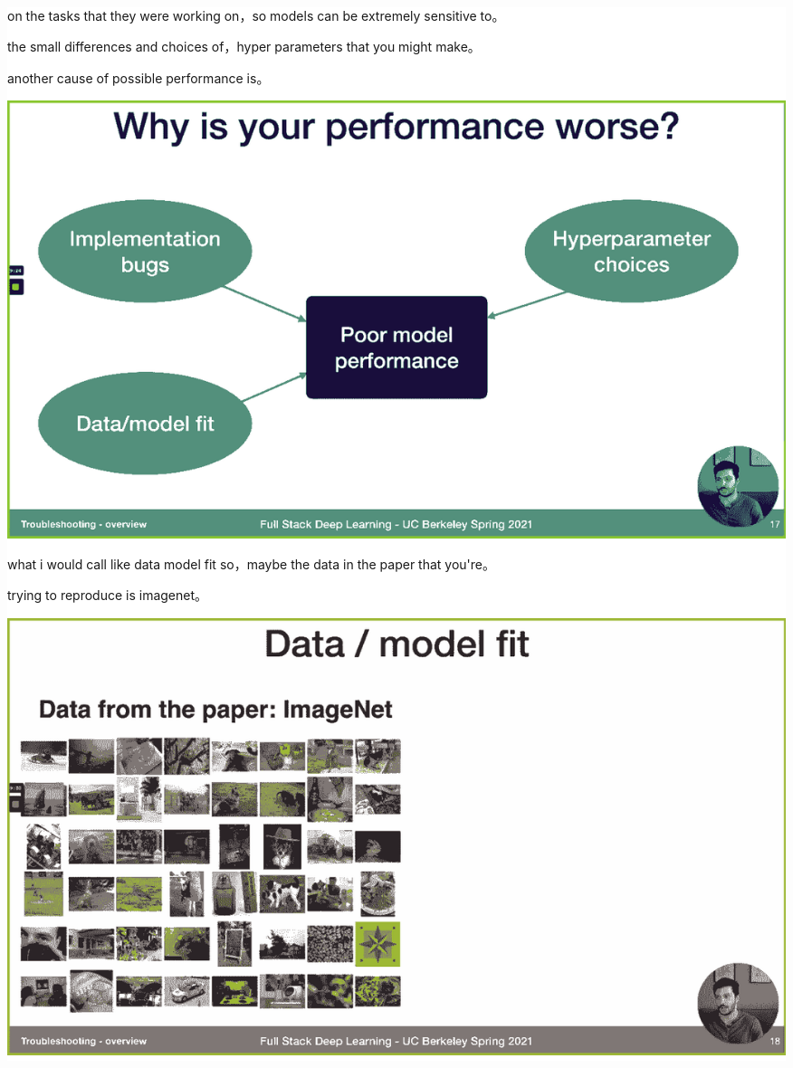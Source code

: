 on the tasks that they were working on，so models can be extremely sensitive to。

the small differences and choices of，hyper parameters that you might make。

another cause of possible performance is。

![](img/e9cdc29b32c18fa0e71ea7fc4b754bea_1.png)

what i would call like data model fit so，maybe the data in the paper that you're。

trying to reproduce is imagenet。

![](img/e9cdc29b32c18fa0e71ea7fc4b754bea_3.png)
